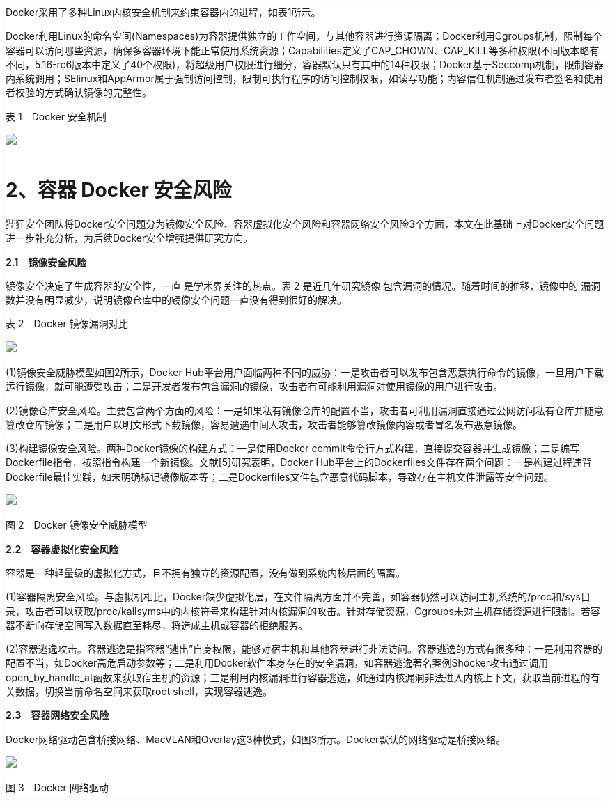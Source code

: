 Docker采用了多种Linux内核安全机制来约束容器内的进程，如表1所示。

Docker利用Linux的命名空间(Namespaces)为容器提供独立的工作空间，与其他容器进行资源隔离；Docker利用Cgroups机制，限制每个容器可以访问哪些资源，确保多容器环境下能正常使用系统资源；Capabilities定义了CAP\_CHOWN、CAP\_KILL等多种权限(不同版本略有不同，5.16-rc6版本中定义了40个权限)，将超级用户权限进行细分，容器默认只有其中的14种权限；Docker基于Seccomp机制，限制容器内系统调用；SElinux和AppArmor属于强制访问控制，限制可执行程序的访问控制权限，如读写功能；内容信任机制通过发布者签名和使用者校验的方式确认镜像的完整性。

表 1　Docker 安全机制

![](https://mmbiz.qpic.cn/sz_mmbiz_png/iclynibMMTgBwBfSa05Bbw4a7yhB3RuoIxIcJHJDCbfW4NjF8pMtdGgCe6o01dLsQX7lfROoQYZrib8sWoCmOphmQ/640?wx_fmt=png&wxfrom=5&wx_lazy=1&wx_co=1)

# **2、容器 Docker 安全风险**

狴犴安全团队将Docker安全问题分为镜像安全风险、容器虚拟化安全风险和容器网络安全风险3个方面，本文在此基础上对Docker安全问题进一步补充分析，为后续Docker安全增强提供研究方向。

**2.1　镜像安全风险**

镜像安全决定了生成容器的安全性，一直 是学术界关注的热点。表 2 是近几年研究镜像 包含漏洞的情况。随着时间的推移，镜像中的 漏洞数并没有明显减少，说明镜像仓库中的镜像安全问题一直没有得到很好的解决。

表 2　Docker 镜像漏洞对比

![](https://mmbiz.qpic.cn/sz_mmbiz_png/iclynibMMTgBwBfSa05Bbw4a7yhB3RuoIxQH4YbOvFmPCc5GYvgr0m4p4MqWEAicvqcfHu7ibECIoicSuLkkyGeqBIA/640?wx_fmt=png&wxfrom=5&wx_lazy=1&wx_co=1)

(1)镜像安全威胁模型如图2所示，Docker Hub平台用户面临两种不同的威胁：一是攻击者可以发布包含恶意执行命令的镜像，一旦用户下载运行镜像，就可能遭受攻击；二是开发者发布包含漏洞的镜像，攻击者有可能利用漏洞对使用镜像的用户进行攻击。

(2)镜像仓库安全风险。主要包含两个方面的风险：一是如果私有镜像仓库的配置不当，攻击者可利用漏洞直接通过公网访问私有仓库并随意篡改仓库镜像；二是用户以明文形式下载镜像，容易遭遇中间人攻击，攻击者能够篡改镜像内容或者冒名发布恶意镜像。

(3)构建镜像安全风险。两种Docker镜像的构建方式：一是使用Docker commit命令行方式构建，直接提交容器并生成镜像；二是编写Dockerfile指令，按照指令构建一个新镜像。文献[5]研究表明，Docker Hub平台上的Dockerfiles文件存在两个问题：一是构建过程违背Dockerfile最佳实践，如未明确标记镜像版本等；二是Dockerfiles文件包含恶意代码脚本，导致存在主机文件泄露等安全问题。

![](https://mmbiz.qpic.cn/sz_mmbiz_png/iclynibMMTgBwBfSa05Bbw4a7yhB3RuoIxRSZ6qjGDJZpbMEkLmEd74vdA7UTOsUXGrOmxX2MnQKlVy2jrT3wUicg/640?wx_fmt=png&wxfrom=5&wx_lazy=1&wx_co=1)

图 2　Docker 镜像安全威胁模型

**2.2　容器虚拟化安全风险**

容器是一种轻量级的虚拟化方式，且不拥有独立的资源配置，没有做到系统内核层面的隔离。

(1)容器隔离安全风险。与虚拟机相比，Docker缺少虚拟化层，在文件隔离方面并不完善，如容器仍然可以访问主机系统的/proc和/sys目录，攻击者可以获取/proc/kallsyms中的内核符号来构建针对内核漏洞的攻击。针对存储资源，Cgroups未对主机存储资源进行限制。若容器不断向存储空间写入数据直至耗尽，将造成主机或容器的拒绝服务。

(2)容器逃逸攻击。容器逃逸是指容器“逃出”自身权限，能够对宿主机和其他容器进行非法访问。容器逃逸的方式有很多种：一是利用容器的配置不当，如Docker高危启动参数等；二是利用Docker软件本身存在的安全漏洞，如容器逃逸著名案例Shocker攻击通过调用open\_by\_handle\_at函数来获取宿主机的资源；三是利用内核漏洞进行容器逃逸，如通过内核漏洞非法进入内核上下文，获取当前进程的有关数据，切换当前命名空间来获取root shell，实现容器逃逸。

**2.3　容器网络安全风险**

Docker网络驱动包含桥接网络、MacVLAN和Overlay这3种模式，如图3所示。Docker默认的网络驱动是桥接网络。

![](https://mmbiz.qpic.cn/sz_mmbiz_png/iclynibMMTgBwBfSa05Bbw4a7yhB3RuoIxz5Cficn9BcRpMgziaWJXFDcMtXdOUpUz7sPm4wq0MKUowLNziaVeo0lGg/640?wx_fmt=png&wxfrom=5&wx_lazy=1&wx_co=1)

图 3　Docker 网络驱动
